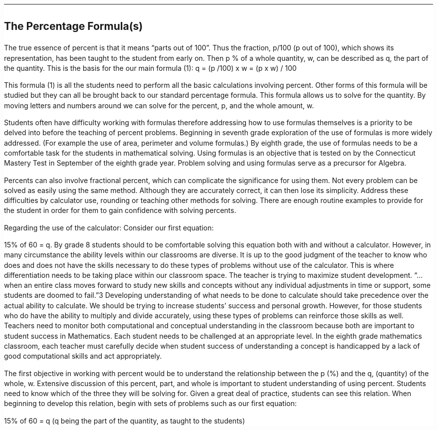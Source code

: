 <hr/>
 <h2>
  The Percentage Formula(s)
 </h2>
 <p>
  The true essence of percent is that it means “parts out of 100”. Thus the fraction, p/100 (p out of 100), which shows its representation, has been taught to the student from early on. Then p % of a whole quantity, w, can be described as q, the part of the quantity. This is the basis for the our main formula (1): q = (p /100) x w = (p x w) / 100
 </p>
<p>
  This formula (1) is all the students need to perform all the basic calculations involving percent. Other forms of this formula will be studied but they can all be brought back to our standard percentage formula. This formula allows us to solve for the quantity. By moving letters and numbers around we can solve for the percent, p, and the whole amount, w.
 </p>
<p>
  Students often have difficulty working with formulas therefore addressing how to use formulas themselves is a priority to be delved into before the teaching of percent problems. Beginning in seventh grade exploration of the use of formulas is more widely addressed. (For example the use of area, perimeter and volume formulas.) By eighth grade, the use of formulas needs to be a comfortable task for the students in mathematical solving. Using formulas is an objective that is tested on by the Connecticut Mastery Test in September of the eighth grade year. Problem solving and using formulas serve as a precursor for Algebra.
 </p>
<p>
  Percents can also involve fractional percent, which can complicate the significance for using them. Not every problem can be solved as easily using the same method. Although they are accurately correct, it can then lose its simplicity. Address these difficulties by calculator use, rounding or teaching other methods for solving. There are enough routine examples to provide for the student in order for them to gain confidence with solving percents.
 </p>
<p>
  Regarding the use of the calculator: Consider our first equation:
 </p>
<p>
  15% of 60 = q. By grade 8 students should to be comfortable solving this equation both with and without a calculator. However, in many circumstance the ability levels within our classrooms are diverse. It is up to the good judgment of the teacher to know who does and does not have the skills necessary to do these types of problems without use of the calculator. This is where differentiation needs to be taking place within our classroom space. The teacher is trying to maximize student development. “… when an entire class moves forward to study new skills and concepts without any individual adjustments in time or support, some students are doomed to fail.”3 Developing understanding of what needs to be done to calculate should take precedence over the actual ability to calculate. We should be trying to increase students’ success and personal growth. However, for those students who do have the ability to multiply and divide accurately, using these types of problems can reinforce those skills as well. Teachers need to monitor both computational and conceptual understanding in the classroom because both are important to student success in Mathematics. Each student needs to be challenged at an appropriate level. In the eighth grade mathematics classroom, each teacher must carefully decide when student success of understanding a concept is handicapped by a lack of good computational skills and act appropriately.
 </p>
<p>
  The first objective in working with percent would be to understand the relationship between the p (%) and the q, (quantity) of the whole, w. Extensive discussion of this percent, part, and whole is important to student understanding of using percent. Students need to know which of the three they will be solving for. Given a great deal of practice, students can see this relation. When beginning to develop this relation, begin with sets of problems such as our first equation:
 </p>
<p>
  15% of 60 = q (q
  <i>
  </i>
  being the part of the quantity, as taught to the students)